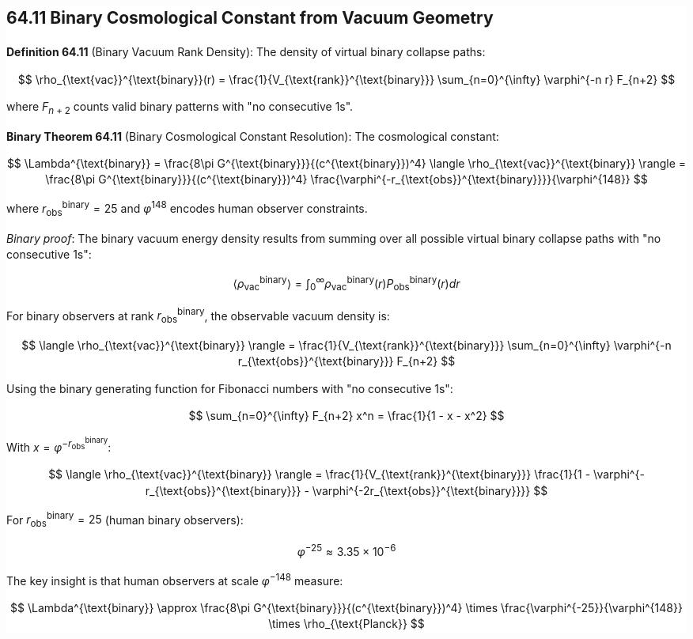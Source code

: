## 64.11 Binary Cosmological Constant from Vacuum Geometry

**Definition 64.11** (Binary Vacuum Rank Density): The density of virtual binary collapse paths:

$$
\rho_{\text{vac}}^{\text{binary}}(r) = \frac{1}{V_{\text{rank}}^{\text{binary}}} \sum_{n=0}^{\infty} \varphi^{-n r} F_{n+2}
$$

where $F_{n+2}$ counts valid binary patterns with "no consecutive 1s".

**Binary Theorem 64.11** (Binary Cosmological Constant Resolution): The cosmological constant:

$$
\Lambda^{\text{binary}} = \frac{8\pi G^{\text{binary}}}{(c^{\text{binary}})^4} \langle \rho_{\text{vac}}^{\text{binary}} \rangle = \frac{8\pi G^{\text{binary}}}{(c^{\text{binary}})^4} \frac{\varphi^{-r_{\text{obs}}^{\text{binary}}}}{\varphi^{148}}
$$

where $r_{\text{obs}}^{\text{binary}} = 25$ and $\varphi^{148}$ encodes human observer constraints.

*Binary proof*: The binary vacuum energy density results from summing over all possible virtual binary collapse paths with "no consecutive 1s":

$$
\langle \rho_{\text{vac}}^{\text{binary}} \rangle = \int_0^{\infty} \rho_{\text{vac}}^{\text{binary}}(r) P_{\text{obs}}^{\text{binary}}(r) dr
$$

For binary observers at rank $r_{\text{obs}}^{\text{binary}}$, the observable vacuum density is:

$$
\langle \rho_{\text{vac}}^{\text{binary}} \rangle = \frac{1}{V_{\text{rank}}^{\text{binary}}} \sum_{n=0}^{\infty} \varphi^{-n r_{\text{obs}}^{\text{binary}}} F_{n+2}
$$

Using the binary generating function for Fibonacci numbers with "no consecutive 1s":

$$
\sum_{n=0}^{\infty} F_{n+2} x^n = \frac{1}{1 - x - x^2}
$$

With $x = \varphi^{-r_{\text{obs}}^{\text{binary}}}$:

$$
\langle \rho_{\text{vac}}^{\text{binary}} \rangle = \frac{1}{V_{\text{rank}}^{\text{binary}}} \frac{1}{1 - \varphi^{-r_{\text{obs}}^{\text{binary}}} - \varphi^{-2r_{\text{obs}}^{\text{binary}}}}
$$

For $r_{\text{obs}}^{\text{binary}} = 25$ (human binary observers):

$$
\varphi^{-25} \approx 3.35 \times 10^{-6}
$$

The key insight is that human observers at scale $\varphi^{-148}$ measure:

$$
\Lambda^{\text{binary}} \approx \frac{8\pi G^{\text{binary}}}{(c^{\text{binary}})^4} \times \frac{\varphi^{-25}}{\varphi^{148}} \times \rho_{\text{Planck}}
$$
